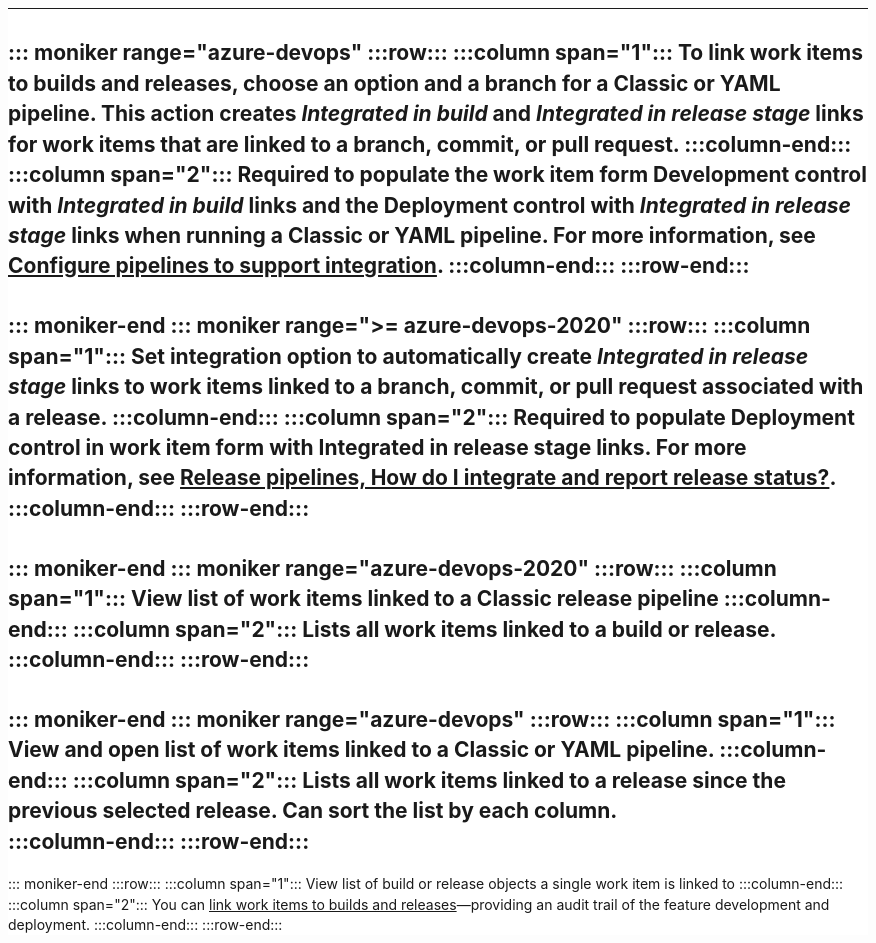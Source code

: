
--- 
::: moniker range="azure-devops"
:::row:::
   :::column span="1":::
      To link work items to builds and releases, choose an option and a branch for a Classic or YAML pipeline. This action creates *Integrated in build* and *Integrated in release stage* links for work items that are linked to a branch, commit, or pull request. 
   :::column-end::: 
   :::column span="2":::
      Required to populate the work item form **Development** control with *Integrated in build* links and the **Deployment** control with *Integrated in release stage* links when running a Classic or YAML pipeline. For more information, see [Configure pipelines to support integration](../pipelines/integrations/configure-pipelines-work-tracking.md). 
   :::column-end:::
:::row-end:::
--- 
::: moniker-end
::: moniker range=">= azure-devops-2020"
:::row:::
   :::column span="1":::
      Set integration option to automatically create *Integrated in release stage* links to work items linked to a branch, commit, or pull request associated with a release.
   :::column-end::: 
   :::column span="2":::
      Required to populate **Deployment** control in work item form with **Integrated in release stage** links. For more information, see [Release pipelines, How do I integrate and report release status?](../pipelines/release/index.md). 
   :::column-end:::
:::row-end:::
--- 
::: moniker-end
::: moniker range="azure-devops-2020"
:::row:::
   :::column span="1":::
      View list of work items linked to a Classic release pipeline
   :::column-end::: 
   :::column span="2":::
      Lists all work items linked to a build or release. 
   :::column-end:::
:::row-end:::
--- 
::: moniker-end
::: moniker range="azure-devops"
:::row:::
   :::column span="1":::
      View and open list of work items linked to a Classic or YAML pipeline. 
   :::column-end::: 
   :::column span="2":::
      Lists all work items linked to a release since the previous selected release. Can sort the list by each column.  
   :::column-end:::
:::row-end:::
--- 
::: moniker-end
:::row:::
   :::column span="1":::
      View list of build or release objects a single work item is linked to 
   :::column-end::: 
   :::column span="2":::
      You can [link work items to builds and releases](../organizations/notifications/add-links-to-work-items.md#view-list-links)&mdash;providing an audit trail of the feature development and deployment.
   :::column-end:::
:::row-end:::